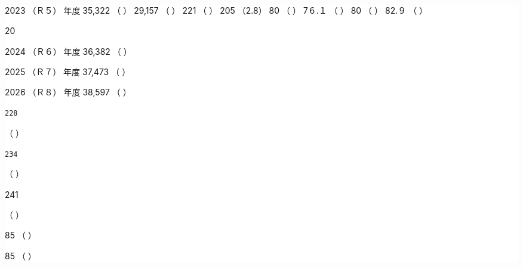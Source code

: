 2023
（Ｒ５）
年度
35,322
（  ）
29,157
（  ）
221
（  ）
205
（2.8）
80
（  ）
7６.１
（  ）
80
（  ）
82.９
（  ）

20

2024
（Ｒ６）
年度
36,382
（  ）

2025
（Ｒ７）
年度
37,473
（  ）

2026
（Ｒ８）
年度
38,597
（  ）

    228
（  ）

    234
（  ）

241

（  ）

85
（  ）

85
（  ）
